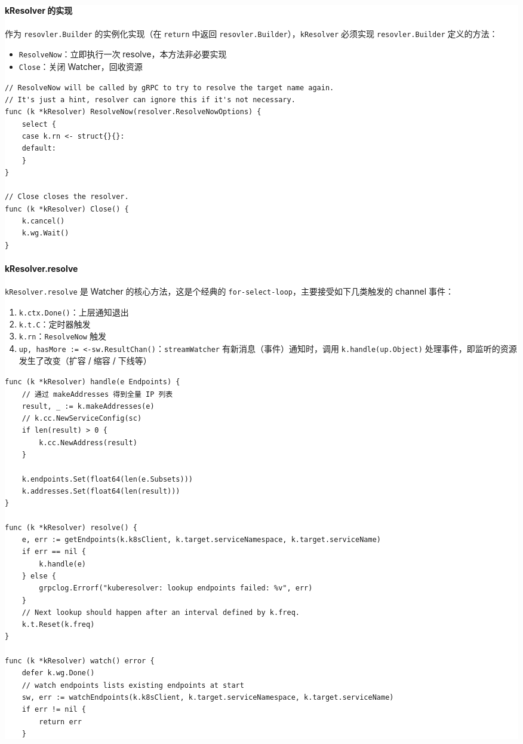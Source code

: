 #### kResolver 的实现 

作为 `resovler.Builder` 的实例化实现（在 `return` 中返回 `resovler.Builder`），`kResolver` 必须实现 `resovler.Builder` 定义的方法：

- `ResolveNow`：立即执行一次 resolve，本方法非必要实现
- `Close`：关闭 Watcher，回收资源

```
// ResolveNow will be called by gRPC to try to resolve the target name again.
// It's just a hint, resolver can ignore this if it's not necessary.
func (k *kResolver) ResolveNow(resolver.ResolveNowOptions) {
	select {
	case k.rn <- struct{}{}:
	default:
	}
}

// Close closes the resolver.
func (k *kResolver) Close() {
	k.cancel()
	k.wg.Wait()
}
```

#### kResolver.resolve 

`kResolver.resolve` 是 Watcher 的核心方法，这是个经典的 `for-select-loop`，主要接受如下几类触发的 channel 事件：

1. `k.ctx.Done()`：上层通知退出
2. `k.t.C`：定时器触发
3. `k.rn`：`ResolveNow` 触发
4. `up, hasMore := <-sw.ResultChan()`：`streamWatcher` 有新消息（事件）通知时，调用 `k.handle(up.Object)` 处理事件，即监听的资源发生了改变（扩容 / 缩容 / 下线等）

```
func (k *kResolver) handle(e Endpoints) {
	// 通过 makeAddresses 得到全量 IP 列表
	result, _ := k.makeAddresses(e)
	// k.cc.NewServiceConfig(sc)
	if len(result) > 0 {
		k.cc.NewAddress(result)
	}

	k.endpoints.Set(float64(len(e.Subsets)))
	k.addresses.Set(float64(len(result)))
}

func (k *kResolver) resolve() {
	e, err := getEndpoints(k.k8sClient, k.target.serviceNamespace, k.target.serviceName)
	if err == nil {
		k.handle(e)
	} else {
		grpclog.Errorf("kuberesolver: lookup endpoints failed: %v", err)
	}
	// Next lookup should happen after an interval defined by k.freq.
	k.t.Reset(k.freq)
}

func (k *kResolver) watch() error {
	defer k.wg.Done()
	// watch endpoints lists existing endpoints at start
	sw, err := watchEndpoints(k.k8sClient, k.target.serviceNamespace, k.target.serviceName)
	if err != nil {
		return err
	}
```